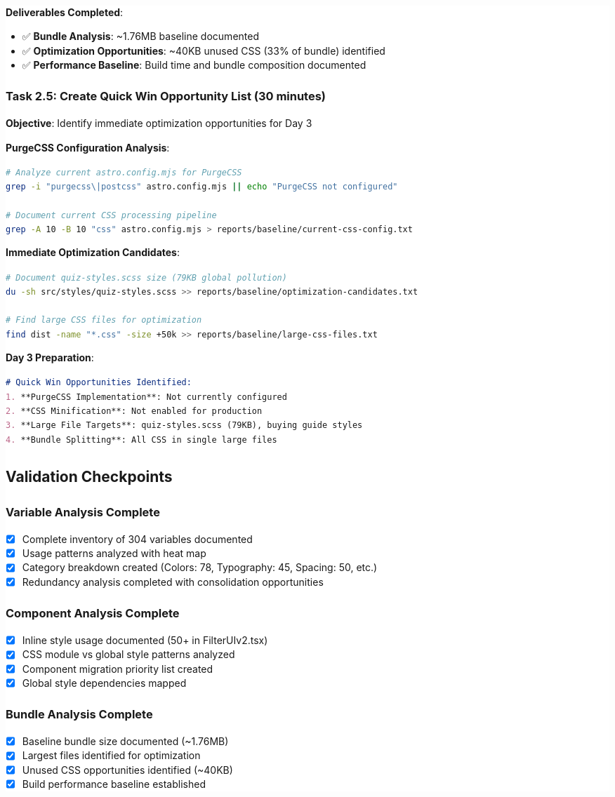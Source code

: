 **Deliverables Completed**:
- ✅ **Bundle Analysis**: ~1.76MB baseline documented
- ✅ **Optimization Opportunities**: ~40KB unused CSS (33% of bundle) identified
- ✅ **Performance Baseline**: Build time and bundle composition documented

### Task 2.5: Create Quick Win Opportunity List (30 minutes)

**Objective**: Identify immediate optimization opportunities for Day 3

**PurgeCSS Configuration Analysis**:
```bash
# Analyze current astro.config.mjs for PurgeCSS
grep -i "purgecss\|postcss" astro.config.mjs || echo "PurgeCSS not configured"

# Document current CSS processing pipeline
grep -A 10 -B 10 "css" astro.config.mjs > reports/baseline/current-css-config.txt
```

**Immediate Optimization Candidates**:
```bash
# Document quiz-styles.scss size (79KB global pollution)
du -sh src/styles/quiz-styles.scss >> reports/baseline/optimization-candidates.txt

# Find large CSS files for optimization
find dist -name "*.css" -size +50k >> reports/baseline/large-css-files.txt
```

**Day 3 Preparation**:
```markdown
# Quick Win Opportunities Identified:
1. **PurgeCSS Implementation**: Not currently configured
2. **CSS Minification**: Not enabled for production
3. **Large File Targets**: quiz-styles.scss (79KB), buying guide styles
4. **Bundle Splitting**: All CSS in single large files
```

## Validation Checkpoints

### Variable Analysis Complete
- [x] Complete inventory of 304 variables documented
- [x] Usage patterns analyzed with heat map
- [x] Category breakdown created (Colors: 78, Typography: 45, Spacing: 50, etc.)
- [x] Redundancy analysis completed with consolidation opportunities

### Component Analysis Complete  
- [x] Inline style usage documented (50+ in FilterUIv2.tsx)
- [x] CSS module vs global style patterns analyzed
- [x] Component migration priority list created
- [x] Global style dependencies mapped

### Bundle Analysis Complete
- [x] Baseline bundle size documented (~1.76MB)
- [x] Largest files identified for optimization
- [x] Unused CSS opportunities identified (~40KB)
- [x] Build performance baseline established

